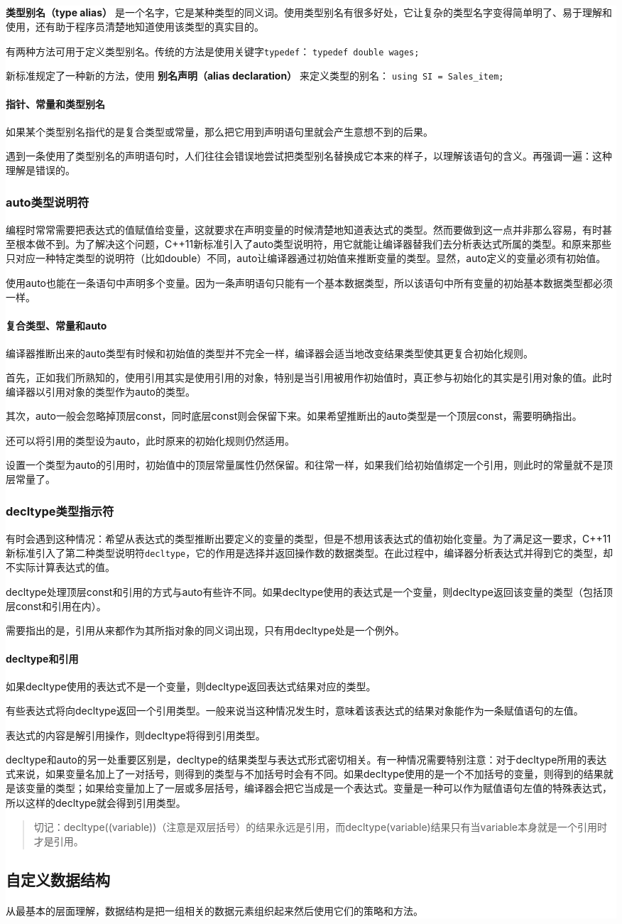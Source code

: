 **类型别名（type alias）** 是一个名字，它是某种类型的同义词。使用类型别名有很多好处，它让复杂的类型名字变得简单明了、易于理解和使用，还有助于程序员清楚地知道使用该类型的真实目的。

有两种方法可用于定义类型别名。传统的方法是使用关键字`typedef`：
`typedef double wages;`

新标准规定了一种新的方法，使用 **别名声明（alias declaration）** 来定义类型的别名：
`using SI = Sales_item;`

#### 指针、常量和类型别名

如果某个类型别名指代的是复合类型或常量，那么把它用到声明语句里就会产生意想不到的后果。

遇到一条使用了类型别名的声明语句时，人们往往会错误地尝试把类型别名替换成它本来的样子，以理解该语句的含义。再强调一遍：这种理解是错误的。

### auto类型说明符

编程时常常需要把表达式的值赋值给变量，这就要求在声明变量的时候清楚地知道表达式的类型。然而要做到这一点并非那么容易，有时甚至根本做不到。为了解决这个问题，C++11新标准引入了auto类型说明符，用它就能让编译器替我们去分析表达式所属的类型。和原来那些只对应一种特定类型的说明符（比如double）不同，auto让编译器通过初始值来推断变量的类型。显然，auto定义的变量必须有初始值。

使用auto也能在一条语句中声明多个变量。因为一条声明语句只能有一个基本数据类型，所以该语句中所有变量的初始基本数据类型都必须一样。

#### 复合类型、常量和auto

编译器推断出来的auto类型有时候和初始值的类型并不完全一样，编译器会适当地改变结果类型使其更复合初始化规则。

首先，正如我们所熟知的，使用引用其实是使用引用的对象，特别是当引用被用作初始值时，真正参与初始化的其实是引用对象的值。此时编译器以引用对象的类型作为auto的类型。

其次，auto一般会忽略掉顶层const，同时底层const则会保留下来。如果希望推断出的auto类型是一个顶层const，需要明确指出。

还可以将引用的类型设为auto，此时原来的初始化规则仍然适用。

设置一个类型为auto的引用时，初始值中的顶层常量属性仍然保留。和往常一样，如果我们给初始值绑定一个引用，则此时的常量就不是顶层常量了。

### decltype类型指示符

有时会遇到这种情况：希望从表达式的类型推断出要定义的变量的类型，但是不想用该表达式的值初始化变量。为了满足这一要求，C++11新标准引入了第二种类型说明符`decltype`，它的作用是选择并返回操作数的数据类型。在此过程中，编译器分析表达式并得到它的类型，却不实际计算表达式的值。

decltype处理顶层const和引用的方式与auto有些许不同。如果decltype使用的表达式是一个变量，则decltype返回该变量的类型（包括顶层const和引用在内）。

需要指出的是，引用从来都作为其所指对象的同义词出现，只有用decltype处是一个例外。

#### decltype和引用

如果decltype使用的表达式不是一个变量，则decltype返回表达式结果对应的类型。

有些表达式将向decltype返回一个引用类型。一般来说当这种情况发生时，意味着该表达式的结果对象能作为一条赋值语句的左值。

表达式的内容是解引用操作，则decltype将得到引用类型。

decltype和auto的另一处重要区别是，decltype的结果类型与表达式形式密切相关。有一种情况需要特别注意：对于decltype所用的表达式来说，如果变量名加上了一对括号，则得到的类型与不加括号时会有不同。如果decltype使用的是一个不加括号的变量，则得到的结果就是该变量的类型；如果给变量加上了一层或多层括号，编译器会把它当成是一个表达式。变量是一种可以作为赋值语句左值的特殊表达式，所以这样的decltype就会得到引用类型。

> 切记：decltype((variable))（注意是双层括号）的结果永远是引用，而decltype(variable)结果只有当variable本身就是一个引用时才是引用。

## 自定义数据结构

从最基本的层面理解，数据结构是把一组相关的数据元素组织起来然后使用它们的策略和方法。
